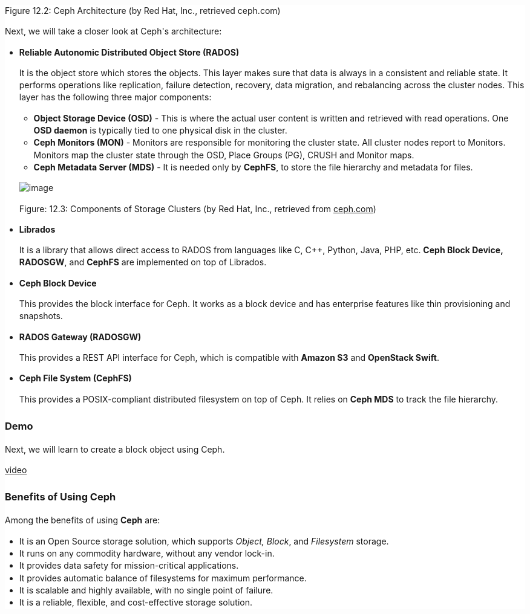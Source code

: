 Figure 12.2: Ceph Architecture (by Red Hat, Inc., retrieved ceph.com)

Next, we will take a closer look at Ceph's architecture:

+ __Reliable Autonomic Distributed Object Store (RADOS)__

    It is the object store which stores the objects. This layer makes sure that data is always in a consistent and reliable state. It performs operations like replication, failure detection, recovery, data migration, and rebalancing across the cluster nodes. This layer has the following three major components:

    - __Object Storage Device (OSD)__ - This is where the actual user content is written and retrieved with read operations. One __OSD daemon__ is typically tied to one physical disk in the cluster.
    - __Ceph Monitors (MON)__ - Monitors are responsible for monitoring the cluster state. All cluster nodes report to Monitors. Monitors map the cluster state through the OSD, Place Groups (PG), CRUSH and Monitor maps.
    - __Ceph Metadata Server (MDS)__ - It is needed only by __CephFS__, to store the file hierarchy and metadata for files.

    ![image][img3]

    Figure: 12.3: Components of Storage Clusters (by Red Hat, Inc., retrieved from [ceph.com][csc])

+ __Librados__

    It is a library that allows direct access to RADOS from languages like C, C++, Python, Java, PHP, etc. __Ceph Block Device, RADOSGW__, and __CephFS__ are implemented on top of Librados.

+ __Ceph Block Device__

    This provides the block interface for Ceph. It works as a block device and has enterprise features like thin provisioning and snapshots.

+ __RADOS Gateway (RADOSGW)__

    This provides a REST API interface for Ceph, which is compatible with __Amazon S3__ and __OpenStack Swift__.

+ __Ceph File System (CephFS)__

    This provides a POSIX-compliant distributed filesystem on top of Ceph. It relies on __Ceph MDS__ to track the file hierarchy.

### Demo
Next, we will learn to create a block object using Ceph.

[video][vid2]

### Benefits of Using Ceph
Among the benefits of using __Ceph__ are:

+ It is an Open Source storage solution, which supports _Object, Block_, and _Filesystem_ storage.
+ It runs on any commodity hardware, without any vendor lock-in.
+ It provides data safety for mission-critical applications.
+ It provides automatic balance of filesystems for maximum performance.
+ It is scalable and highly available, with no single point of failure.
+ It is a reliable, flexible, and cost-effective storage solution.


[vid1]: https://edx-video.net/LINLFS15/LINLFS152016-V005100_DTH.mp4
[vid2]: https://edx-video.net/LINLFS15/LINLFS152016-V001700_DTH.mp4
[vid3]: https://edx-video.net/LINLFS15/LINLFS152016-V004400_DTH.mp4
[vid4]: https://edx-video.net/LINLFS15/LINLFS152016-V002700_DTH.mp4
[img1]: https://prod-edxapp.edx-cdn.org/assets/courseware/v1/f68f1ffdbee4d1faa71c4a91ba458264/asset-v1:LinuxFoundationX+LFS151.x+2T2016+type@asset+block/LFS151-SoftwareDefinedStorage_SDS___1_.png
[img2]: https://prod-edxapp.edx-cdn.org/assets/courseware/v1/3c415636feba4cc561a542f5fe913066/asset-v1:LinuxFoundationX+LFS151.x+2T2016+type@asset+block/Fig_12.2_Ceph_Architecture.png
[img3]: https://prod-edxapp.edx-cdn.org/assets/courseware/v1/b1f87c3f864b3f234318ca325431a479/asset-v1:LinuxFoundationX+LFS151.x+2T2016+type@asset+block/Fig_12.3_Components_of_Storage_Clusters.png
[img4]: https://prod-edxapp.edx-cdn.org/assets/courseware/v1/af8557ab803967d9e8a9b1c708f499fa/asset-v1:LinuxFoundationX+LFS151.x+2T2016+type@asset+block/Fig_12.4-Distributed_GlusterFS_Volume.png
[img5]: https://prod-edxapp.edx-cdn.org/assets/courseware/v1/81aff05babcaceb4beb50486ceb811f2/asset-v1:LinuxFoundationX+LFS151.x+2T2016+type@asset+block/Fig_12.5_Flocker.jpg
[carch]: http://docs.ceph.com/docs/hammer/_images/stack.png
[csc]: http://docs.ceph.com/docs/master/_images/ditaa-fbe8ee62a8a21a317df92d84a62447c4ecd11e34.png
[gluster]: http://www.gluster.org/community/documentation/index.php/Setting_Volumes
[fuse]: https://en.wikipedia.org/wiki/Filesystem_in_Userspace
[hash]: https://en.wikipedia.org/wiki/Hash_function
[cowr]: https://en.wikipedia.org/wiki/Copy-on-write
[clhq]: https://clusterhq.com/flocker/introduction/#storage-options